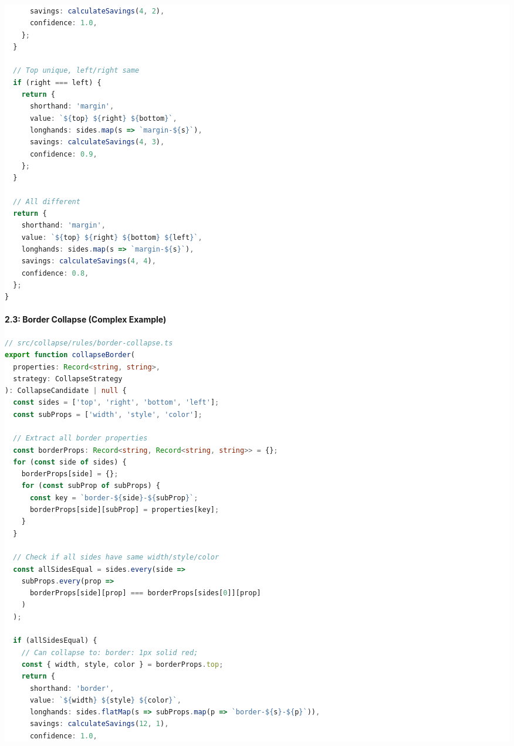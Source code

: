 ```typescript
      savings: calculateSavings(4, 2),
      confidence: 1.0,
    };
  }
  
  // Top unique, left/right same
  if (right === left) {
    return {
      shorthand: 'margin',
      value: `${top} ${right} ${bottom}`,
      longhands: sides.map(s => `margin-${s}`),
      savings: calculateSavings(4, 3),
      confidence: 0.9,
    };
  }
  
  // All different
  return {
    shorthand: 'margin',
    value: `${top} ${right} ${bottom} ${left}`,
    longhands: sides.map(s => `margin-${s}`),
    savings: calculateSavings(4, 4),
    confidence: 0.8,
  };
}
```

#### 2.3: Border Collapse (Complex Example)

```typescript
// src/collapse/rules/border-collapse.ts
export function collapseBorder(
  properties: Record<string, string>,
  strategy: CollapseStrategy
): CollapseCandidate | null {
  const sides = ['top', 'right', 'bottom', 'left'];
  const subProps = ['width', 'style', 'color'];
  
  // Extract all border properties
  const borderProps: Record<string, Record<string, string>> = {};
  for (const side of sides) {
    borderProps[side] = {};
    for (const subProp of subProps) {
      const key = `border-${side}-${subProp}`;
      borderProps[side][subProp] = properties[key];
    }
  }
  
  // Check if all sides have same width/style/color
  const allSidesEqual = sides.every(side => 
    subProps.every(prop => 
      borderProps[side][prop] === borderProps[sides[0]][prop]
    )
  );
  
  if (allSidesEqual) {
    // Can collapse to: border: 1px solid red;
    const { width, style, color } = borderProps.top;
    return {
      shorthand: 'border',
      value: `${width} ${style} ${color}`,
      longhands: sides.flatMap(s => subProps.map(p => `border-${s}-${p}`)),
      savings: calculateSavings(12, 1),
      confidence: 1.0,
```